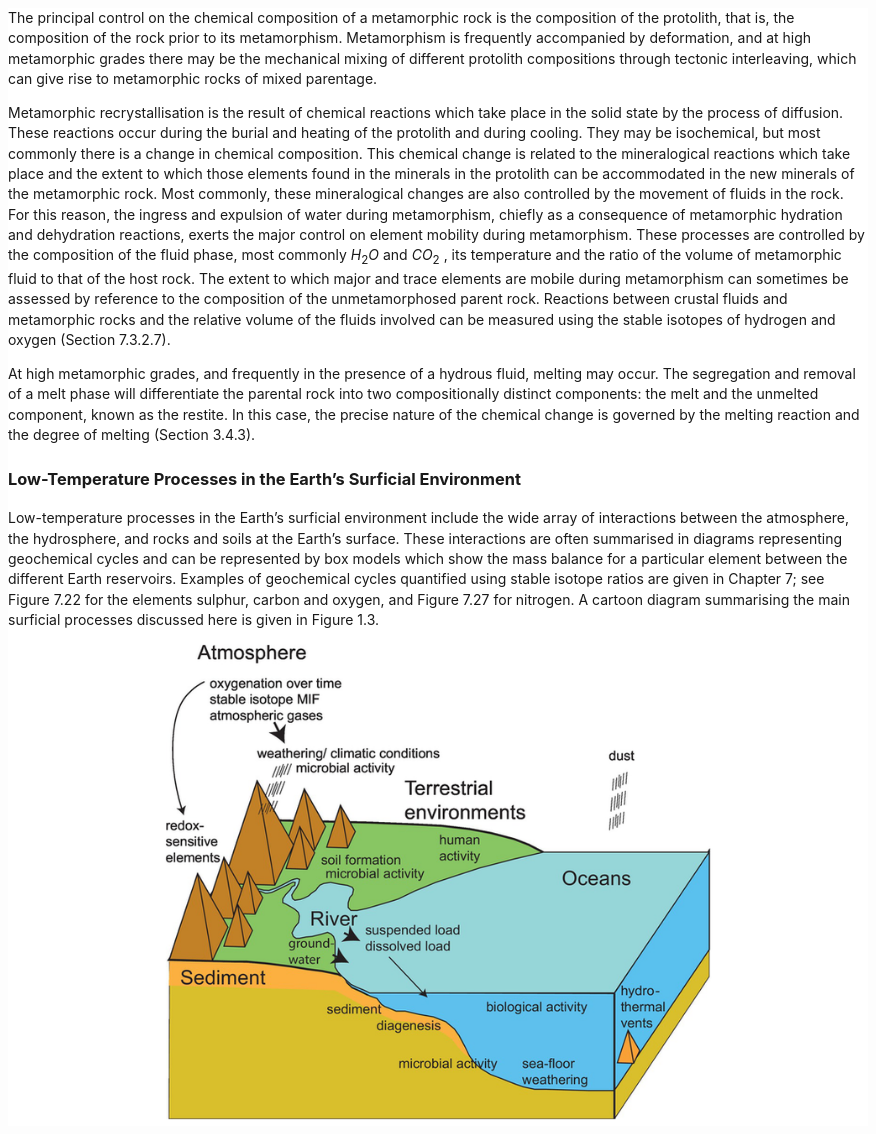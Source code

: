 The principal control on the chemical composition of a metamorphic rock is the composition of the protolith, that is, the composition of the rock prior to its metamorphism. Metamorphism is frequently accompanied by deformation, and at high metamorphic grades there may be the mechanical mixing of different protolith compositions through tectonic interleaving, which can give rise to metamorphic rocks of mixed parentage.

Metamorphic recrystallisation is the result of chemical reactions which take place in the solid state by the process of diffusion. These reactions occur during the burial and heating of the protolith and during cooling. They may be isochemical, but most commonly there is a change in chemical composition. This chemical change is related to the mineralogical reactions which take place and the extent to which those elements found in the minerals in the protolith can be accommodated in the new minerals of the metamorphic rock. Most commonly, these mineralogical changes are also controlled by the movement of fluids in the rock. For this reason, the ingress and expulsion of water during metamorphism, chiefly as a consequence of metamorphic hydration and dehydration reactions, exerts the major control on element mobility during metamorphism. These processes are controlled by the composition of the fluid phase, most commonly $H_2O$ and $CO_2$ , its temperature and the ratio of the volume of metamorphic fluid to that of the host rock. The extent to which major and trace elements are mobile during metamorphism can sometimes be assessed by reference to the composition of the unmetamorphosed parent rock. Reactions between crustal fluids and metamorphic rocks and the relative volume of the fluids involved can be measured using the stable isotopes of hydrogen and oxygen (Section 7.3.2.7).

At high metamorphic grades, and frequently in the presence of a hydrous fluid, melting may occur. The segregation and removal of a melt phase will differentiate the parental rock into two compositionally distinct components: the melt and the unmelted component, known as the restite. In this case, the precise nature of the chemical change is governed by the melting reaction and the degree of melting (Section 3.4.3).

### Low-Temperature Processes in the Earth’s Surficial Environment

Low-temperature processes in the Earth’s surficial environment include the wide array of interactions between the atmosphere, the hydrosphere, and rocks and soils at the Earth’s surface. These interactions are often summarised in diagrams representing geochemical cycles and can be represented by box models which show the mass balance for a particular element between the different Earth reservoirs. Examples of geochemical cycles quantified using stable isotope ratios are given in Chapter 7; see Figure 7.22 for the elements sulphur, carbon and oxygen, and Figure 7.27 for nitrogen. A cartoon diagram summarising the main surficial processes discussed here is given in Figure 1.3.

![Figure 1.3 Cartoon diagram showing the interconnecting processes which operate at the Earth’s surface in the atmosphere, in terrestrial environments and in the oceans.](00/fig1-3.png "地表大气、陆地和海洋中相互运转的过程图")
